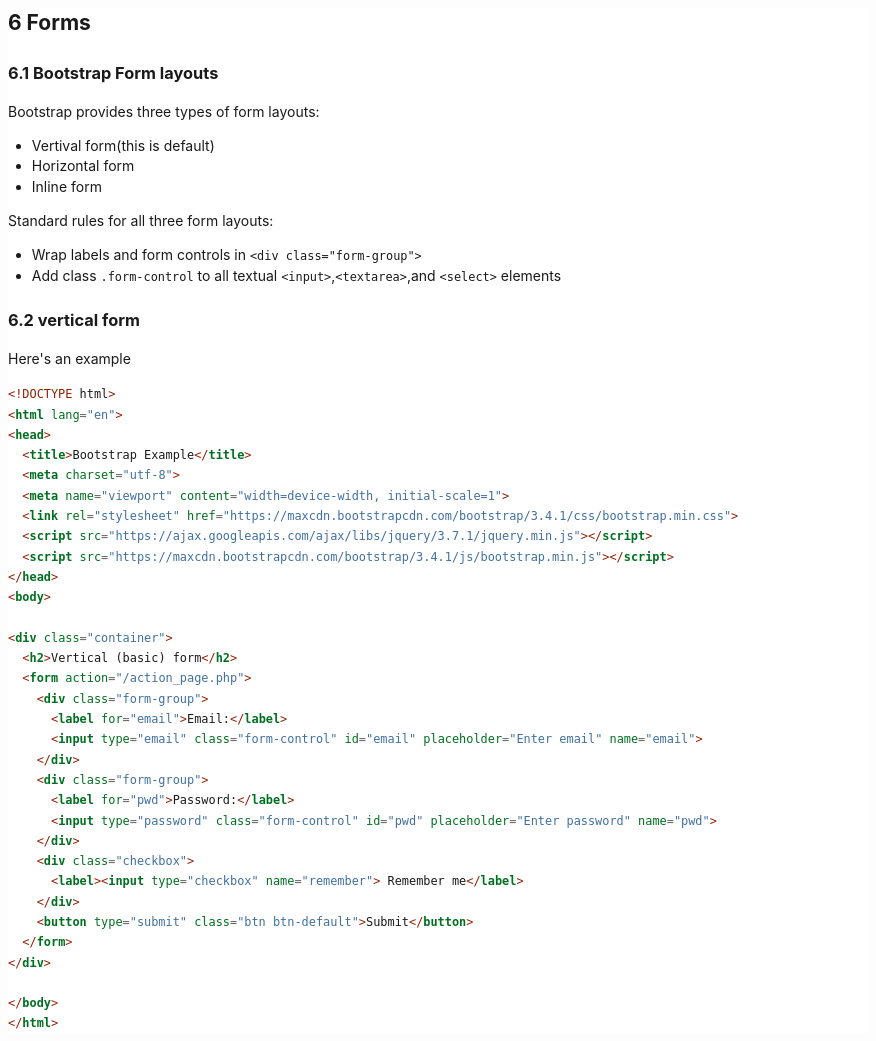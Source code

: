 ## 6 Forms

### 6.1 Bootstrap Form layouts

Bootstrap provides three types of form layouts:
  * Vertival form(this is default)
  * Horizontal form
  * Inline form

Standard rules for all three form layouts:
  * Wrap labels and form controls in `<div class="form-group">`
  * Add class `.form-control` to all textual `<input>`,`<textarea>`,and `<select>` elements

### 6.2 vertical form

Here's an example

```HTML
<!DOCTYPE html>
<html lang="en">
<head>
  <title>Bootstrap Example</title>
  <meta charset="utf-8">
  <meta name="viewport" content="width=device-width, initial-scale=1">
  <link rel="stylesheet" href="https://maxcdn.bootstrapcdn.com/bootstrap/3.4.1/css/bootstrap.min.css">
  <script src="https://ajax.googleapis.com/ajax/libs/jquery/3.7.1/jquery.min.js"></script>
  <script src="https://maxcdn.bootstrapcdn.com/bootstrap/3.4.1/js/bootstrap.min.js"></script>
</head>
<body>

<div class="container">
  <h2>Vertical (basic) form</h2>
  <form action="/action_page.php">
    <div class="form-group">
      <label for="email">Email:</label>
      <input type="email" class="form-control" id="email" placeholder="Enter email" name="email">
    </div>
    <div class="form-group">
      <label for="pwd">Password:</label>
      <input type="password" class="form-control" id="pwd" placeholder="Enter password" name="pwd">
    </div>
    <div class="checkbox">
      <label><input type="checkbox" name="remember"> Remember me</label>
    </div>
    <button type="submit" class="btn btn-default">Submit</button>
  </form>
</div>

</body>
</html>
```
  